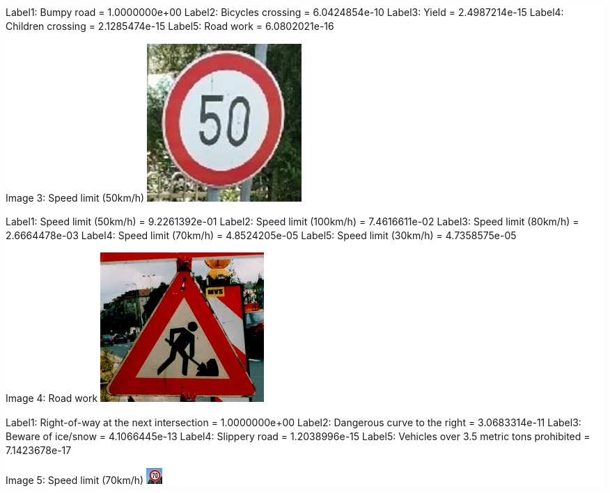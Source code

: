 Label1: Bumpy road = 1.0000000e+00
Label2: Bicycles crossing = 6.0424854e-10
Label3: Yield = 2.4987214e-15
Label4: Children crossing = 2.1285474e-15
Label5: Road work = 6.0802021e-16


Image 3:
Speed limit (50km/h)
![img1](https://github.com/vikasbij/CarND-Traffic-Sign-Classifier-Project/blob/master/Images_test/13.jpg)

Label1: Speed limit (50km/h) = 9.2261392e-01
Label2: Speed limit (100km/h) = 7.4616611e-02
Label3: Speed limit (80km/h) = 2.6664478e-03
Label4: Speed limit (70km/h) = 4.8524205e-05
Label5: Speed limit (30km/h) = 4.7358575e-05

Image 4:
Road work
![img1](https://github.com/vikasbij/CarND-Traffic-Sign-Classifier-Project/blob/master/Images_test/14.jpg)

Label1: Right-of-way at the next intersection = 1.0000000e+00
Label2: Dangerous curve to the right = 3.0683314e-11
Label3: Beware of ice/snow = 4.1066445e-13
Label4: Slippery road = 1.2038996e-15
Label5: Vehicles over 3.5 metric tons prohibited = 7.1423678e-17


Image 5:
Speed limit (70km/h)
![img1](https://github.com/vikasbij/CarND-Traffic-Sign-Classifier-Project/blob/master/Images_test/2.jpg)
